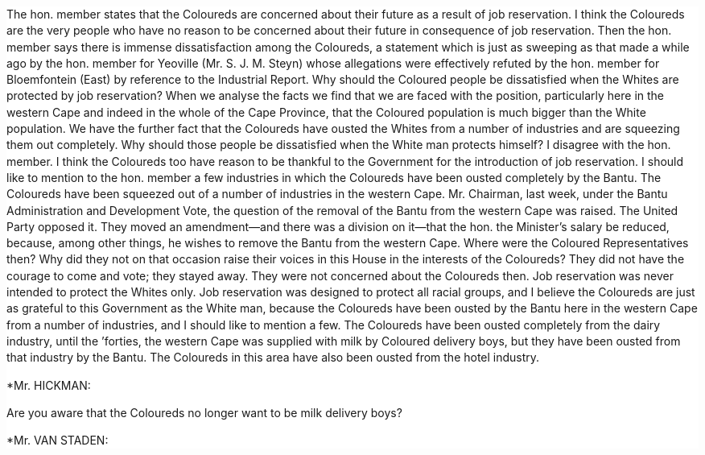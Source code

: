 <p>The hon. member states that the Coloureds are concerned about their future as a result of job reservation. I think the Coloureds are the very people who have no reason to be concerned about their future in consequence of job reservation. Then the hon. member says there is immense dissatisfaction among the Coloureds, a statement which is just as sweeping as that made a while ago by the hon. member for Yeoville (Mr. S. J. M. Steyn) whose allegations were effectively refuted by the hon. member for Bloemfontein (East) by reference to the Industrial Report. Why should the Coloured people be dissatisfied when the Whites are protected by job reservation? When we analyse the facts we find that we are faced with the position, particularly here in the western Cape and indeed in the whole of the Cape Province, that the Coloured population is much bigger than the White population. We have the further fact that the Coloureds have ousted the Whites from a number of industries and are squeezing them out completely. Why should those people be dissatisfied when the White man protects himself? I disagree with the hon. member. I think the Coloureds too have reason to be thankful to the Government for the introduction of job reservation. I should like to mention to the hon. member a few industries in which the Coloureds have been ousted completely by the Bantu. The Coloureds have been squeezed out of a number of industries in the western Cape. Mr. Chairman, last week, under the Bantu Administration and Development Vote, the question of the removal of the Bantu from the western Cape was raised. The United Party opposed it. They moved an amendment&#x2014;and there was a division on it&#x2014;that the hon. the Minister&#x2019;s salary be reduced, because, among other things, he wishes to remove the Bantu from the western Cape. Where were the Coloured Representatives then? Why did they not on that occasion raise their voices in this House in the interests of the Coloureds? They did not have the courage to come and vote; they stayed away. They were not concerned about the Coloureds then. Job reservation was never intended to protect the Whites only. Job reservation was designed to protect all racial groups, and I believe the Coloureds are just as grateful to this Government as the White man, because the Coloureds have been <span class="col_7093_7094" refersTo="page_0879"/>ousted by the Bantu here in the western Cape from a number of industries, and I should like to mention a few. The Coloureds have been ousted completely from the dairy industry, until the &#x2019;forties, the western Cape was supplied with milk by Coloured delivery boys, but they have been ousted from that industry by the Bantu. The Coloureds in this area have also been ousted from the hotel industry.</p>

</speech>

<speech by="#hickman">

<from>*Mr. <person refersTo="hansard_za">HICKMAN</person>:</from>

<p>Are you aware that the Coloureds no longer want to be milk delivery boys?</p>

</speech>

<speech by="#van_staden">

<from>*Mr. <person refersTo="hansard_za">VAN STADEN</person>:</from>
